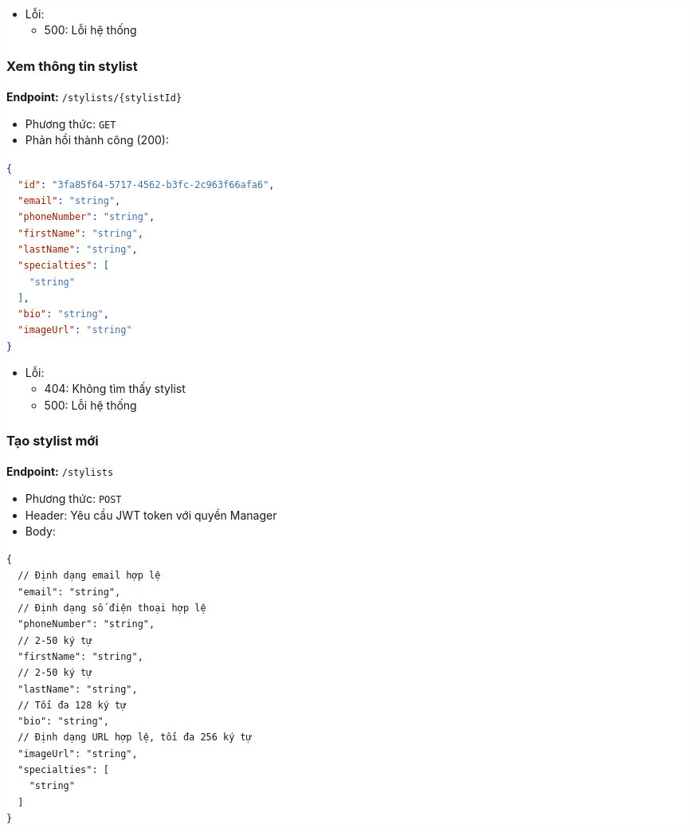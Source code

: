 - Lỗi:
    - 500: Lỗi hệ thống

### Xem thông tin stylist

**Endpoint:** `/stylists/{stylistId}`

- Phương thức: `GET`
- Phản hồi thành công (200):

```json
{
  "id": "3fa85f64-5717-4562-b3fc-2c963f66afa6",
  "email": "string",
  "phoneNumber": "string",
  "firstName": "string",
  "lastName": "string",
  "specialties": [
    "string"
  ],
  "bio": "string",
  "imageUrl": "string"
}
```

- Lỗi:
    - 404: Không tìm thấy stylist
    - 500: Lỗi hệ thống

### Tạo stylist mới

**Endpoint:** `/stylists`

- Phương thức: `POST`
- Header: Yêu cầu JWT token với quyền Manager
- Body:

```json5
{
  // Định dạng email hợp lệ
  "email": "string",
  // Định dạng số điện thoại hợp lệ
  "phoneNumber": "string",
  // 2-50 ký tự
  "firstName": "string",
  // 2-50 ký tự
  "lastName": "string",
  // Tối đa 128 ký tự
  "bio": "string",
  // Định dạng URL hợp lệ, tối đa 256 ký tự
  "imageUrl": "string",
  "specialties": [
    "string"
  ]
}
```
